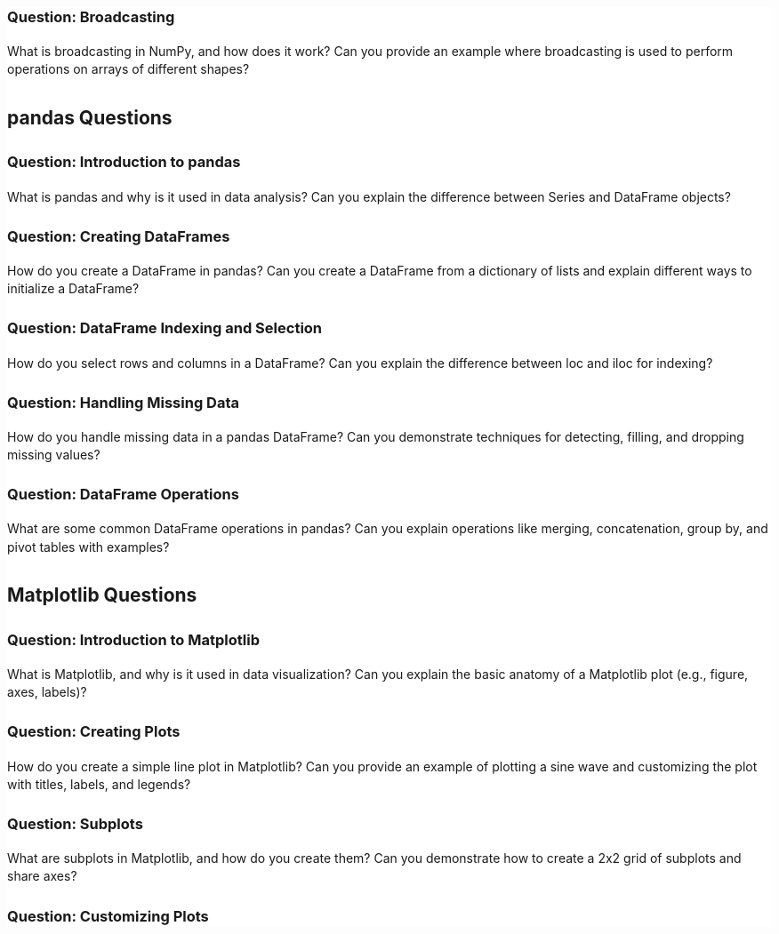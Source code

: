 ### Question: Broadcasting

What is broadcasting in NumPy, and how does it work? Can you provide an example where broadcasting is used to perform operations on arrays of different shapes?

## pandas Questions

### Question: Introduction to pandas

What is pandas and why is it used in data analysis? Can you explain the difference between Series and DataFrame objects?


### Question: Creating DataFrames

How do you create a DataFrame in pandas? Can you create a DataFrame from a dictionary of lists and explain different ways to initialize a DataFrame?

### Question: DataFrame Indexing and Selection

How do you select rows and columns in a DataFrame? Can you explain the difference between loc and iloc for indexing?

### Question: Handling Missing Data

How do you handle missing data in a pandas DataFrame? Can you demonstrate techniques for detecting, filling, and dropping missing values?

### Question: DataFrame Operations

What are some common DataFrame operations in pandas? Can you explain operations like merging, concatenation, group by, and pivot tables with examples?

## Matplotlib Questions

### Question: Introduction to Matplotlib

What is Matplotlib, and why is it used in data visualization? Can you explain the basic anatomy of a Matplotlib plot (e.g., figure, axes, labels)?

### Question: Creating Plots

How do you create a simple line plot in Matplotlib? Can you provide an example of plotting a sine wave and customizing the plot with titles, labels, and legends?

### Question: Subplots

What are subplots in Matplotlib, and how do you create them? Can you demonstrate how to create a 2x2 grid of subplots and share axes?

### Question: Customizing Plots
